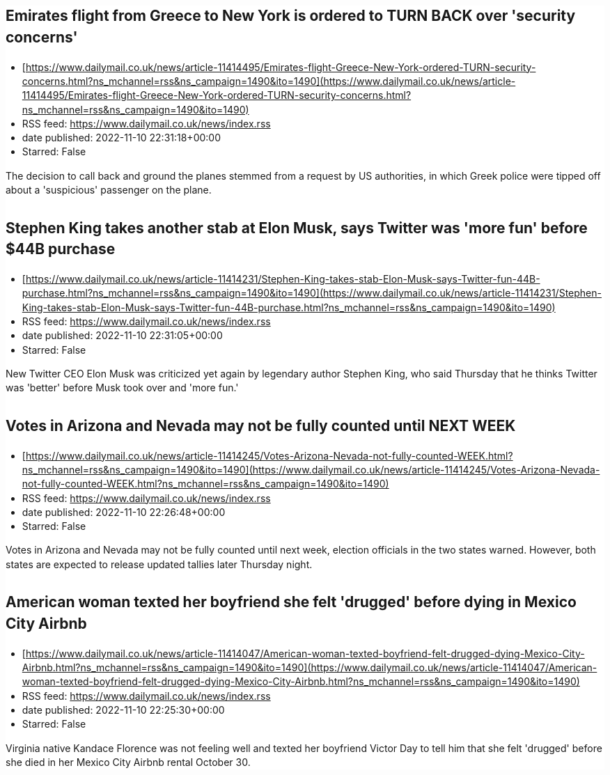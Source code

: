 ## Emirates flight from Greece to New York is ordered to TURN BACK over 'security concerns'
 - [https://www.dailymail.co.uk/news/article-11414495/Emirates-flight-Greece-New-York-ordered-TURN-security-concerns.html?ns_mchannel=rss&ns_campaign=1490&ito=1490](https://www.dailymail.co.uk/news/article-11414495/Emirates-flight-Greece-New-York-ordered-TURN-security-concerns.html?ns_mchannel=rss&ns_campaign=1490&ito=1490)
 - RSS feed: https://www.dailymail.co.uk/news/index.rss
 - date published: 2022-11-10 22:31:18+00:00
 - Starred: False

The decision to call back and ground the planes stemmed from a request by US authorities, in which Greek police were tipped off about a 'suspicious' passenger on the plane.

## Stephen King takes another stab at Elon Musk, says Twitter was 'more fun' before $44B purchase
 - [https://www.dailymail.co.uk/news/article-11414231/Stephen-King-takes-stab-Elon-Musk-says-Twitter-fun-44B-purchase.html?ns_mchannel=rss&ns_campaign=1490&ito=1490](https://www.dailymail.co.uk/news/article-11414231/Stephen-King-takes-stab-Elon-Musk-says-Twitter-fun-44B-purchase.html?ns_mchannel=rss&ns_campaign=1490&ito=1490)
 - RSS feed: https://www.dailymail.co.uk/news/index.rss
 - date published: 2022-11-10 22:31:05+00:00
 - Starred: False

New Twitter CEO Elon Musk was criticized yet again by legendary author Stephen King, who said Thursday that he thinks Twitter was 'better' before Musk took over and 'more fun.'

## Votes in Arizona and Nevada may not be fully counted until NEXT WEEK
 - [https://www.dailymail.co.uk/news/article-11414245/Votes-Arizona-Nevada-not-fully-counted-WEEK.html?ns_mchannel=rss&ns_campaign=1490&ito=1490](https://www.dailymail.co.uk/news/article-11414245/Votes-Arizona-Nevada-not-fully-counted-WEEK.html?ns_mchannel=rss&ns_campaign=1490&ito=1490)
 - RSS feed: https://www.dailymail.co.uk/news/index.rss
 - date published: 2022-11-10 22:26:48+00:00
 - Starred: False

Votes in Arizona and Nevada may not be fully counted until next week, election officials in the two states warned. However, both states are expected to release updated tallies later Thursday night.

## American woman texted her boyfriend she felt 'drugged' before dying in Mexico City Airbnb
 - [https://www.dailymail.co.uk/news/article-11414047/American-woman-texted-boyfriend-felt-drugged-dying-Mexico-City-Airbnb.html?ns_mchannel=rss&ns_campaign=1490&ito=1490](https://www.dailymail.co.uk/news/article-11414047/American-woman-texted-boyfriend-felt-drugged-dying-Mexico-City-Airbnb.html?ns_mchannel=rss&ns_campaign=1490&ito=1490)
 - RSS feed: https://www.dailymail.co.uk/news/index.rss
 - date published: 2022-11-10 22:25:30+00:00
 - Starred: False

Virginia native Kandace Florence was not feeling well and texted her boyfriend Victor Day to tell him that she felt 'drugged' before she died in her Mexico City Airbnb rental October 30.
